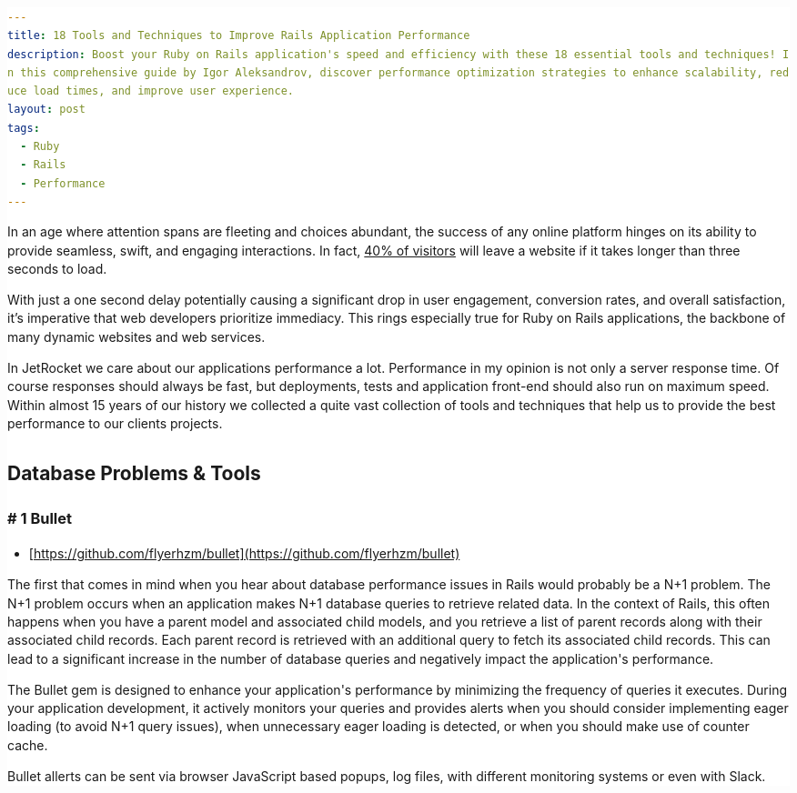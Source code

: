 ```yaml
---
title: 18 Tools and Techniques to Improve Rails Application Performance
description: Boost your Ruby on Rails application's speed and efficiency with these 18 essential tools and techniques! In this comprehensive guide by Igor Aleksandrov, discover performance optimization strategies to enhance scalability, reduce load times, and improve user experience.
layout: post
tags:
  - Ruby
  - Rails
  - Performance
---
```


In an age where attention spans are fleeting and choices abundant, the success of any online platform hinges on its ability to provide seamless, swift, and engaging interactions. In fact, [40% of visitors](https://www.browserstack.com/guide/how-fast-should-a-website-load) will leave a website if it takes longer than three seconds to load.

With just a one second delay potentially causing a significant drop in user engagement, conversion rates, and overall satisfaction, it’s imperative that web developers prioritize immediacy. This rings especially true for Ruby on Rails applications, the backbone of many dynamic websites and web services.



In JetRocket we care about our applications performance a lot. Performance in my opinion is not only a server response time. Of course responses should always be fast, but deployments, tests and application front-end should also run on maximum speed. Within almost 15 years of our history we collected a quite vast collection of tools and techniques that help us to provide the best performance to our clients projects.

## Database Problems & Tools

### # 1 Bullet

- [https://github.com/flyerhzm/bullet](https://github.com/flyerhzm/bullet)

The first that comes in mind when you hear about database performance issues in Rails would probably be a N+1 problem. The N+1 problem occurs when an application makes N+1 database queries to retrieve related data. In the context of Rails, this often happens when you have a parent model and associated child models, and you retrieve a list of parent records along with their associated child records. Each parent record is retrieved with an additional query to fetch its associated child records. This can lead to a significant increase in the number of database queries and negatively impact the application's performance.

The Bullet gem is designed to enhance your application's performance by minimizing the frequency of queries it executes. During your application development, it actively monitors your queries and provides alerts when you should consider implementing eager loading (to avoid N+1 query issues), when unnecessary eager loading is detected, or when you should make use of counter cache.

Bullet allerts can be sent via browser JavaScript based popups, log files, with different monitoring systems or even with Slack.
